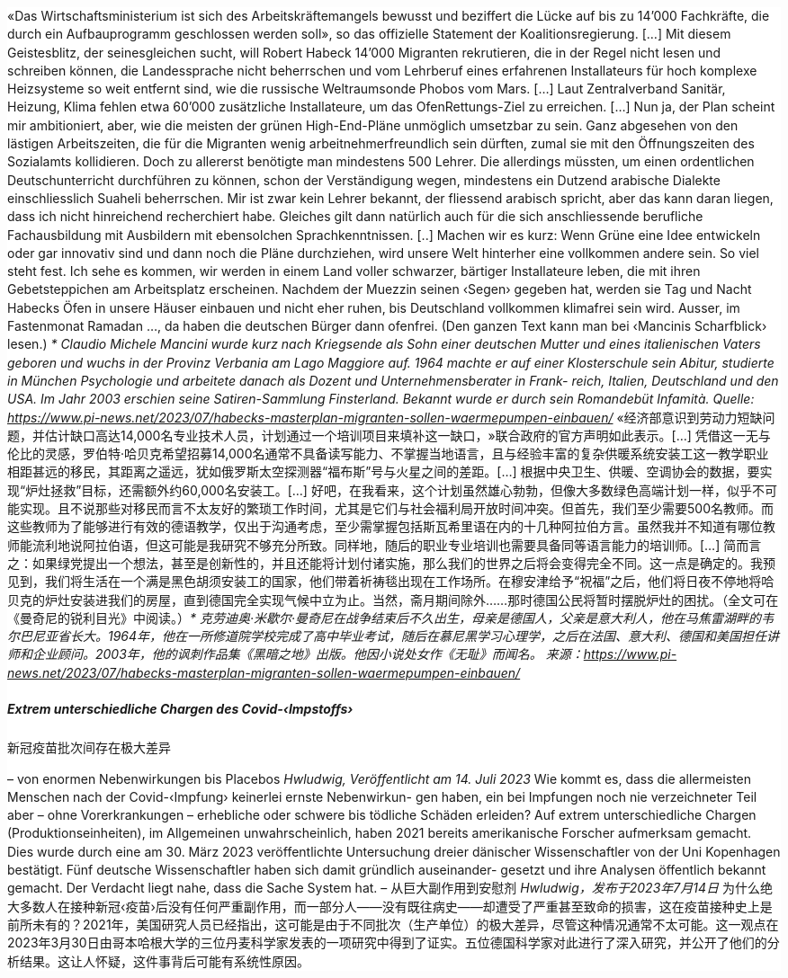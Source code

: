 «Das Wirtschaftsministerium ist sich des Arbeitskräftemangels bewusst und beziffert die Lücke auf bis zu 14’000 Fachkräfte, die durch ein Aufbauprogramm geschlossen werden soll», so das offizielle Statement der Koalitionsregierung. […] Mit diesem Geistesblitz, der seinesgleichen sucht, will Robert Habeck 14’000 Migranten rekrutieren, die in der Regel nicht lesen und schreiben können, die Landessprache nicht beherrschen und vom Lehrberuf eines erfahrenen Installateurs für hoch komplexe Heizsysteme so weit entfernt sind, wie die russische Weltraumsonde Phobos vom Mars. […] Laut Zentralverband Sanitär, Heizung, Klima fehlen etwa 60’000 zusätzliche Installateure, um das OfenRettungs-Ziel zu erreichen. […] Nun ja, der Plan scheint mir ambitioniert, aber, wie die meisten der grünen High-End-Pläne unmöglich umsetzbar zu sein. Ganz abgesehen von den lästigen Arbeitszeiten, die für die Migranten wenig arbeitnehmerfreundlich sein dürften, zumal sie mit den Öffnungszeiten des Sozialamts kollidieren. Doch zu allererst benötigte man mindestens 500 Lehrer. Die allerdings müssten, um einen ordentlichen Deutschunterricht durchführen zu können, schon der Verständigung wegen, mindestens ein Dutzend arabische Dialekte einschliesslich Suaheli beherrschen. Mir ist zwar kein Lehrer bekannt, der fliessend arabisch spricht, aber das kann daran liegen, dass ich nicht hinreichend recherchiert habe. Gleiches gilt dann natürlich auch für die sich anschliessende berufliche Fachausbildung mit Ausbildern mit ebensolchen Sprachkenntnissen. [..] Machen wir es kurz: Wenn Grüne eine Idee entwickeln oder gar innovativ sind und dann noch die Pläne durchziehen, wird unsere Welt hinterher eine vollkommen andere sein. So viel steht fest. Ich sehe es kommen, wir werden in einem Land voller schwarzer, bärtiger Installateure leben, die mit ihren Gebetsteppichen am Arbeitsplatz erscheinen. Nachdem der Muezzin seinen ‹Segen› gegeben hat, werden sie Tag und Nacht Habecks Öfen in unsere Häuser einbauen und nicht eher ruhen, bis Deutschland vollkommen klimafrei sein wird. Ausser, im Fastenmonat Ramadan …, da haben die deutschen Bürger dann ofenfrei. (Den ganzen Text kann man bei ‹Mancinis Scharfblick› lesen.) _* Claudio Michele Mancini wurde kurz nach Kriegsende als Sohn einer deutschen Mutter und eines italienischen_ _Vaters geboren und wuchs in der Provinz Verbania am Lago Maggiore auf. 1964 machte er auf einer Klosterschule_ _sein Abitur, studierte in München Psychologie und arbeitete danach als Dozent und Unternehmensberater in Frank-_ _reich, Italien, Deutschland und den USA. Im Jahr 2003 erschien seine Satiren-Sammlung Finsterland. Bekannt wurde_ _er durch sein Romandebüt Infamità._ _Quelle: https://www.pi-news.net/2023/07/habecks-masterplan-migranten-sollen-waermepumpen-einbauen/_
«经济部意识到劳动力短缺问题，并估计缺口高达14,000名专业技术人员，计划通过一个培训项目来填补这一缺口，»联合政府的官方声明如此表示。[…] 凭借这一无与伦比的灵感，罗伯特·哈贝克希望招募14,000名通常不具备读写能力、不掌握当地语言，且与经验丰富的复杂供暖系统安装工这一教学职业相距甚远的移民，其距离之遥远，犹如俄罗斯太空探测器“福布斯”号与火星之间的差距。[…] 根据中央卫生、供暖、空调协会的数据，要实现“炉灶拯救”目标，还需额外约60,000名安装工。[…] 好吧，在我看来，这个计划虽然雄心勃勃，但像大多数绿色高端计划一样，似乎不可能实现。且不说那些对移民而言不太友好的繁琐工作时间，尤其是它们与社会福利局开放时间冲突。但首先，我们至少需要500名教师。而这些教师为了能够进行有效的德语教学，仅出于沟通考虑，至少需掌握包括斯瓦希里语在内的十几种阿拉伯方言。虽然我并不知道有哪位教师能流利地说阿拉伯语，但这可能是我研究不够充分所致。同样地，随后的职业专业培训也需要具备同等语言能力的培训师。[…] 简而言之：如果绿党提出一个想法，甚至是创新性的，并且还能将计划付诸实施，那么我们的世界之后将会变得完全不同。这一点是确定的。我预见到，我们将生活在一个满是黑色胡须安装工的国家，他们带着祈祷毯出现在工作场所。在穆安津给予“祝福”之后，他们将日夜不停地将哈贝克的炉灶安装进我们的房屋，直到德国完全实现气候中立为止。当然，斋月期间除外……那时德国公民将暂时摆脱炉灶的困扰。（全文可在《曼奇尼的锐利目光》中阅读。）_* 克劳迪奥·米歇尔·曼奇尼在战争结束后不久出生，母亲是德国人，父亲是意大利人，他在马焦雷湖畔的韦尔巴尼亚省长大。1964年，他在一所修道院学校完成了高中毕业考试，随后在慕尼黑学习心理学，之后在法国、意大利、德国和美国担任讲师和企业顾问。2003年，他的讽刺作品集《黑暗之地》出版。他因小说处女作《无耻》而闻名。_ _来源：https://www.pi-news.net/2023/07/habecks-masterplan-migranten-sollen-waermepumpen-einbauen/_

##### Extrem unterschiedliche Chargen des Covid-‹Impstoffs›
新冠疫苗批次间存在极大差异

– von enormen Nebenwirkungen bis Placebos _Hwludwig, Veröffentlicht am 14. Juli 2023_ Wie kommt es, dass die allermeisten Menschen nach der Covid-‹Impfung› keinerlei ernste Nebenwirkun- gen haben, ein bei Impfungen noch nie verzeichneter Teil aber – ohne Vorerkrankungen – erhebliche oder schwere bis tödliche Schäden erleiden? Auf extrem unterschiedliche Chargen (Produktionseinheiten), im Allgemeinen unwahrscheinlich, haben 2021 bereits amerikanische Forscher aufmerksam gemacht. Dies wurde durch eine am 30. März 2023 veröffentlichte Untersuchung dreier dänischer Wissenschaftler von der Uni Kopenhagen bestätigt. Fünf deutsche Wissenschaftler haben sich damit gründlich auseinander- gesetzt und ihre Analysen öffentlich bekannt gemacht. Der Verdacht liegt nahe, dass die Sache System hat.
– 从巨大副作用到安慰剂 _Hwludwig，发布于2023年7月14日_ 为什么绝大多数人在接种新冠‹疫苗›后没有任何严重副作用，而一部分人——没有既往病史——却遭受了严重甚至致命的损害，这在疫苗接种史上是前所未有的？2021年，美国研究人员已经指出，这可能是由于不同批次（生产单位）的极大差异，尽管这种情况通常不太可能。这一观点在2023年3月30日由哥本哈根大学的三位丹麦科学家发表的一项研究中得到了证实。五位德国科学家对此进行了深入研究，并公开了他们的分析结果。这让人怀疑，这件事背后可能有系统性原因。

